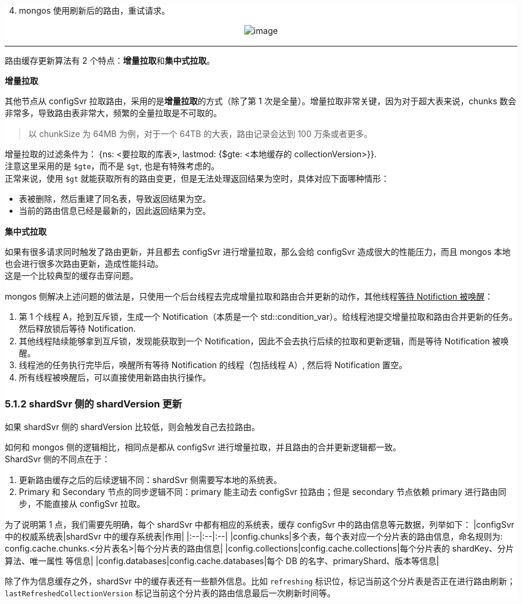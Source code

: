 4. mongos 使用刷新后的路由，重试请求。

<p align="center">
<img width="741" height="633" alt="image" src="https://github.com/user-attachments/assets/064b3ef6-4ce0-46d3-80a4-6648f17be3a3" />
</p>

---

路由缓存更新算法有 2 个特点：**增量拉取**和**集中式拉取**。

**增量拉取**

其他节点从 configSvr 拉取路由，采用的是**增量拉取**的方式（除了第 1 次是全量）。增量拉取非常关键，因为对于超大表来说，chunks 数会非常多，导致路由表非常大，频繁的全量拉取是不可取的。    
> 以 chunkSize 为 64MB 为例，对于一个 64TB 的大表，路由记录会达到 100 万条或者更多。    
     
增量拉取的过滤条件为： {ns: \<要拉取的库表\>, lastmod: {\$gte: \<本地缓存的 collectionVersion\>}}.       
注意这里采用的是 `$gte`，而不是 `$gt`, 也是有特殊考虑的。    
正常来说，使用 `$gt` 就能获取所有的路由变更，但是无法处理返回结果为空时，具体对应下面哪种情形：    
- 表被删除，然后重建了同名表，导致返回结果为空。    
- 当前的路由信息已经是最新的，因此返回结果为空。    

**集中式拉取**

如果有很多请求同时触发了路由更新，并且都去 configSvr 进行增量拉取，那么会给 configSvr 造成很大的性能压力，而且 mongos 本地也会进行很多次路由更新，造成性能抖动。    
这是一个比较典型的缓存击穿问题。    

mongos 侧解决上述问题的做法是，只使用一个后台线程去完成增量拉取和路由合并更新的动作，其他线程[等待 Notifiction 被唤醒](https://github.com/mongodb/mongo/blob/r4.2.25/src/mongo/s/catalog_cache.cpp#L204)：    
1. 第 1 个线程 A，抢到互斥锁，生成一个 Notification（本质是一个 std::condition_var）。给线程池提交增量拉取和路由合并更新的任务。然后释放锁后等待 Notification.    
2. 其他线程陆续能够拿到互斥锁，发现能获取到一个 Notification，因此不会去执行后续的拉取和更新逻辑，而是等待 Notification 被唤醒。    
3. 线程池的任务执行完毕后，唤醒所有等待 Notification 的线程（包括线程 A）, 然后将 Notification 置空。    
4. 所有线程被唤醒后，可以直接使用新路由执行操作。   

### 5.1.2 shardSvr 侧的 shardVersion 更新

如果 shardSvr 侧的 shardVersion 比较低，则会触发自己去拉路由。    

如何和 mongos 侧的逻辑相比，相同点是都从 configSvr 进行增量拉取，并且路由的合并更新逻辑都一致。    
ShardSvr 侧的不同点在于：    
1. 更新路由缓存之后的后续逻辑不同：shardSvr 侧需要写本地的系统表。
2. Primary 和 Secondary 节点的同步逻辑不同：primary 能主动去 configSvr 拉路由；但是 secondary 节点依赖 primary 进行路由同步，不能直接从 configSvr 拉取。

为了说明第 1 点，我们需要先明确，每个 shardSvr 中都有相应的系统表，缓存 configSvr 中的路由信息等元数据，列举如下：
|configSvr 中的权威系统表|shardSvr 中的缓存系统表|作用|
|:--|:--|:--|
|config.chunks|多个表，每个表对应一个分片表的路由信息，命名规则为:<br>config.cache.chunks.<分片表名>|每个分片表的路由信息|
|config.collections|config.cache.collections|每个分片表的 shardKey、分片算法、唯一属性 等信息|
|config.databases|config.cache.databases|每个 DB 的名字、primaryShard、版本等信息|

除了作为信息缓存之外，shardSvr 中的缓存表还有一些额外信息。比如 `refreshing` 标识位，标记当前这个分片表是否正在进行路由刷新；`lastRefreshedCollectionVersion` 标记当前这个分片表的路由信息最后一次刷新时间等。    
